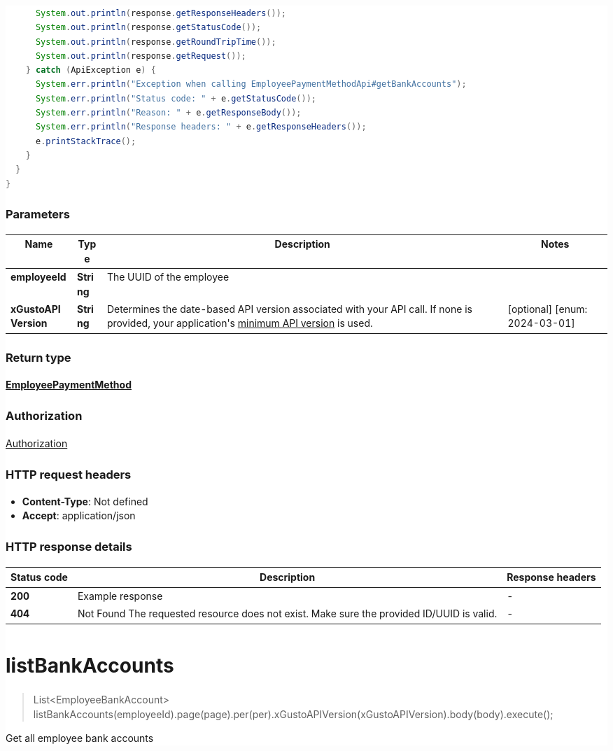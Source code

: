 ```java
      System.out.println(response.getResponseHeaders());
      System.out.println(response.getStatusCode());
      System.out.println(response.getRoundTripTime());
      System.out.println(response.getRequest());
    } catch (ApiException e) {
      System.err.println("Exception when calling EmployeePaymentMethodApi#getBankAccounts");
      System.err.println("Status code: " + e.getStatusCode());
      System.err.println("Reason: " + e.getResponseBody());
      System.err.println("Response headers: " + e.getResponseHeaders());
      e.printStackTrace();
    }
  }
}

```

### Parameters

| Name | Type | Description  | Notes |
|------------- | ------------- | ------------- | -------------|
| **employeeId** | **String**| The UUID of the employee | |
| **xGustoAPIVersion** | **String**| Determines the date-based API version associated with your API call. If none is provided, your application&#39;s [minimum API version](https://docs.gusto.com/embedded-payroll/docs/api-versioning#minimum-api-version) is used. | [optional] [enum: 2024-03-01] |

### Return type

[**EmployeePaymentMethod**](EmployeePaymentMethod.md)

### Authorization

[Authorization](../README.md#Authorization)

### HTTP request headers

 - **Content-Type**: Not defined
 - **Accept**: application/json

### HTTP response details
| Status code | Description | Response headers |
|-------------|-------------|------------------|
| **200** | Example response |  -  |
| **404** | Not Found     The requested resource does not exist. Make sure the provided ID/UUID is valid.  |  -  |

<a name="listBankAccounts"></a>
# **listBankAccounts**
> List&lt;EmployeeBankAccount&gt; listBankAccounts(employeeId).page(page).per(per).xGustoAPIVersion(xGustoAPIVersion).body(body).execute();

Get all employee bank accounts
